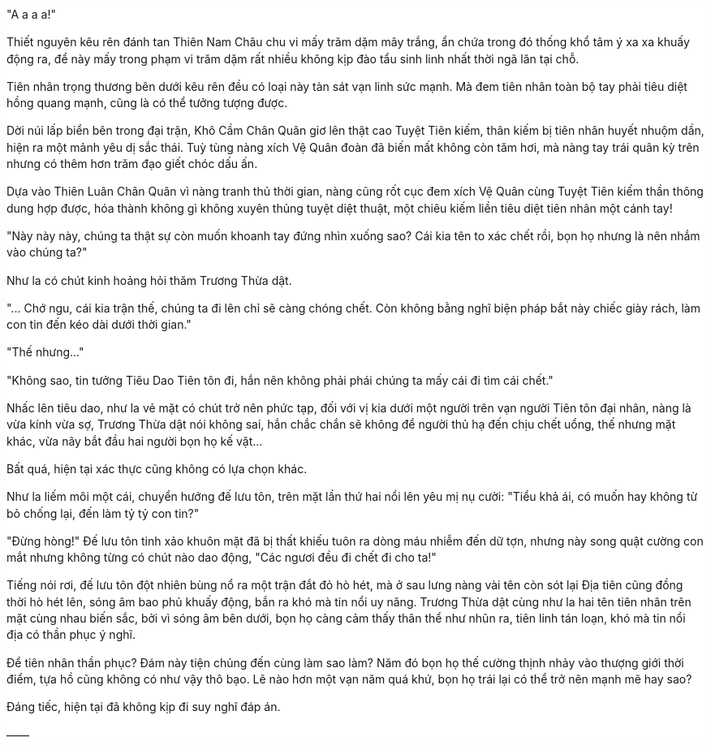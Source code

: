 "A a a a!"

Thiết nguyên kêu rên đánh tan Thiên Nam Châu chu vi mấy trăm dặm mây trắng, ẩn chứa trong đó thống khổ tâm ý xa xa khuấy động ra, để này mấy trong phạm vi trăm dặm rất nhiều không kịp đào tẩu sinh linh nhất thời ngã lăn tại chỗ.

Tiên nhân trọng thương bên dưới kêu rên đều có loại này tàn sát vạn linh sức mạnh. Mà đem tiên nhân toàn bộ tay phải tiêu diệt hồng quang mạnh, cũng là có thể tưởng tượng được.

Dời núi lấp biển bên trong đại trận, Khô Cầm Chân Quân giơ lên thật cao Tuyệt Tiên kiếm, thân kiếm bị tiên nhân huyết nhuộm dần, hiện ra một mảnh yêu dị sắc thái. Tuỳ tùng nàng xích Vệ Quân đoàn đã biến mất không còn tăm hơi, mà nàng tay trái quân kỳ trên nhưng có thêm hơn trăm đạo giết chóc dấu ấn.

Dựa vào Thiên Luân Chân Quân vì nàng tranh thủ thời gian, nàng cũng rốt cục đem xích Vệ Quân cùng Tuyệt Tiên kiếm thần thông dung hợp được, hóa thành không gì không xuyên thủng tuyệt diệt thuật, một chiêu kiếm liền tiêu diệt tiên nhân một cánh tay!

"Này này này, chúng ta thật sự còn muốn khoanh tay đứng nhìn xuống sao? Cái kia tên to xác chết rồi, bọn họ nhưng là nên nhắm vào chúng ta?"

Như la có chút kinh hoảng hỏi thăm Trương Thừa dật.

"... Chớ ngu, cái kia trận thế, chúng ta đi lên chỉ sẽ càng chóng chết. Còn không bằng nghĩ biện pháp bắt này chiếc giày rách, làm con tin đến kéo dài dưới thời gian."

"Thế nhưng..."

"Không sao, tin tưởng Tiêu Dao Tiên tôn đi, hắn nên không phải phái chúng ta mấy cái đi tìm cái chết."

Nhấc lên tiêu dao, như la vẻ mặt có chút trở nên phức tạp, đối với vị kia dưới một người trên vạn người Tiên tôn đại nhân, nàng là vừa kính vừa sợ, Trương Thừa dật nói không sai, hắn chắc chắn sẽ không để người thủ hạ đến chịu chết uổng, thế nhưng mặt khác, vừa nãy bắt đầu hai người bọn họ kế vặt...

Bất quá, hiện tại xác thực cũng không có lựa chọn khác.

Như la liếm môi một cái, chuyển hướng đế lưu tôn, trên mặt lần thứ hai nổi lên yêu mị nụ cười: "Tiểu khả ái, có muốn hay không từ bỏ chống lại, đến làm tỷ tỷ con tin?"

"Đừng hòng!" Đế lưu tôn tinh xảo khuôn mặt đã bị thất khiếu tuôn ra dòng máu nhiễm đến dữ tợn, nhưng này song quật cường con mắt nhưng không từng có chút nào dao động, "Các ngươi đều đi chết đi cho ta!"

Tiếng nói rơi, đế lưu tôn đột nhiên bùng nổ ra một trận đắt đỏ hò hét, mà ở sau lưng nàng vài tên còn sót lại Địa tiên cũng đồng thời hò hét lên, sóng âm bao phủ khuấy động, bắn ra khó mà tin nổi uy năng. Trương Thừa dật cùng như la hai tên tiên nhân trên mặt cùng nhau biến sắc, bởi vì sóng âm bên dưới, bọn họ càng cảm thấy thân thể như nhũn ra, tiên linh tán loạn, khó mà tin nổi địa có thần phục ý nghĩ.

Để tiên nhân thần phục? Đám này tiện chủng đến cùng làm sao làm? Năm đó bọn họ thế cường thịnh nhảy vào thượng giới thời điểm, tựa hồ cũng không có như vậy thô bạo. Lẽ nào hơn một vạn năm quá khứ, bọn họ trái lại có thể trở nên mạnh mẽ hay sao?

Đáng tiếc, hiện tại đã không kịp đi suy nghĩ đáp án.

——
